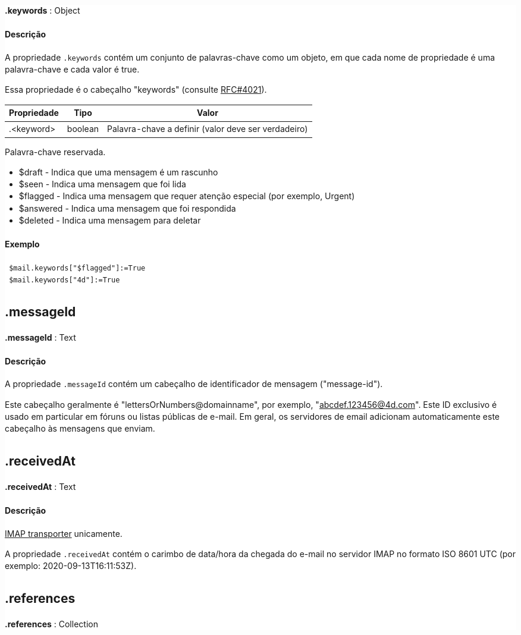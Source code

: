 **.keywords** : Object

#### Descrição

A propriedade `.keywords` contém um conjunto de palavras-chave como um objeto, em que cada nome de propriedade é uma palavra-chave e cada valor é true.

Essa propriedade é o cabeçalho "keywords" (consulte [RFC#4021](https://tools.ietf.org/html/rfc4021)).

| Propriedade                                             | Tipo    | Valor                                                                  |
| ------------------------------------------------------- | ------- | ---------------------------------------------------------------------- |
| .\<keyword\> | boolean | Palavra-chave a definir (valor deve ser verdadeiro) |

Palavra-chave reservada.

- $draft - Indica que uma mensagem é um rascunho
- $seen - Indica uma mensagem que foi lida
- $flagged - Indica uma mensagem que requer atenção especial (por exemplo, Urgent)
- $answered - Indica uma mensagem que foi respondida
- $deleted - Indica uma mensagem para deletar

#### Exemplo

```
 $mail.keywords["$flagged"]:=True
 $mail.keywords["4d"]:=True
```

## .messageId

**.messageId** : Text

#### Descrição

A propriedade `.messageId` contém um cabeçalho de identificador de mensagem ("message-id").

Este cabeçalho geralmente é "lettersOrNumbers@domainname", por exemplo, "abcdef.123456@4d.com". Este ID exclusivo é usado em particular em fóruns ou listas públicas de e-mail. Em geral, os servidores de email adicionam automaticamente este cabeçalho às mensagens que enviam.

## .receivedAt

**.receivedAt** : Text

#### Descrição

[IMAP transporter](IMAPTransporterClass.md) unicamente.

A propriedade `.receivedAt` contém o carimbo de data/hora da chegada do e-mail no servidor IMAP no formato ISO 8601 UTC (por exemplo: 2020-09-13T16:11:53Z).

## .references

**.references** : Collection
